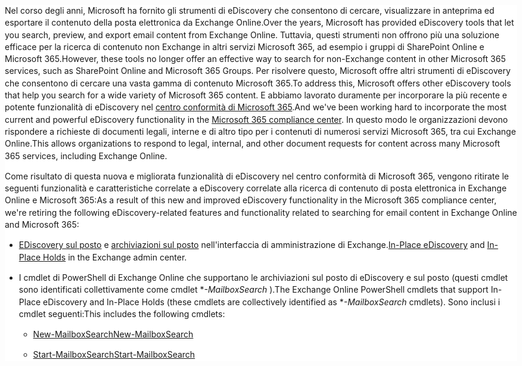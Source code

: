 <span data-ttu-id="f8cda-109">Nel corso degli anni, Microsoft ha fornito gli strumenti di eDiscovery che consentono di cercare, visualizzare in anteprima ed esportare il contenuto della posta elettronica da Exchange Online.</span><span class="sxs-lookup"><span data-stu-id="f8cda-109">Over the years, Microsoft has provided eDiscovery tools that let you search, preview, and export email content from Exchange Online.</span></span> <span data-ttu-id="f8cda-110">Tuttavia, questi strumenti non offrono più una soluzione efficace per la ricerca di contenuto non Exchange in altri servizi Microsoft 365, ad esempio i gruppi di SharePoint Online e Microsoft 365.</span><span class="sxs-lookup"><span data-stu-id="f8cda-110">However, these tools no longer offer an effective way to search for non-Exchange content in other Microsoft 365 services, such as SharePoint Online and Microsoft 365 Groups.</span></span> <span data-ttu-id="f8cda-111">Per risolvere questo, Microsoft offre altri strumenti di eDiscovery che consentono di cercare una vasta gamma di contenuto Microsoft 365.</span><span class="sxs-lookup"><span data-stu-id="f8cda-111">To address this, Microsoft offers other eDiscovery tools that help you search for a wide variety of Microsoft 365 content.</span></span> <span data-ttu-id="f8cda-112">E abbiamo lavorato duramente per incorporare la più recente e potente funzionalità di eDiscovery nel [centro conformità di Microsoft 365](https://compliance.microsoft.com).</span><span class="sxs-lookup"><span data-stu-id="f8cda-112">And we've been working hard to incorporate the most current and powerful eDiscovery functionality in the [Microsoft 365 compliance center](https://compliance.microsoft.com).</span></span> <span data-ttu-id="f8cda-113">In questo modo le organizzazioni devono rispondere a richieste di documenti legali, interne e di altro tipo per i contenuti di numerosi servizi Microsoft 365, tra cui Exchange Online.</span><span class="sxs-lookup"><span data-stu-id="f8cda-113">This allows organizations to respond to legal, internal, and other document requests for content across many Microsoft 365 services, including Exchange Online.</span></span>

<span data-ttu-id="f8cda-114">Come risultato di questa nuova e migliorata funzionalità di eDiscovery nel centro conformità di Microsoft 365, vengono ritirate le seguenti funzionalità e caratteristiche correlate a eDiscovery correlate alla ricerca di contenuto di posta elettronica in Exchange Online e Microsoft 365:</span><span class="sxs-lookup"><span data-stu-id="f8cda-114">As a result of this new and improved eDiscovery functionality in the Microsoft 365 compliance center, we're retiring the following eDiscovery-related features and functionality related to searching for email content in Exchange Online and Microsoft 365:</span></span>

- <span data-ttu-id="f8cda-115">[EDiscovery sul posto](https://docs.microsoft.com/exchange/security-and-compliance/in-place-ediscovery/in-place-ediscovery) e [archiviazioni sul posto](https://docs.microsoft.com/exchange/security-and-compliance/create-or-remove-in-place-holds) nell'interfaccia di amministrazione di Exchange.</span><span class="sxs-lookup"><span data-stu-id="f8cda-115">[In-Place eDiscovery](https://docs.microsoft.com/exchange/security-and-compliance/in-place-ediscovery/in-place-ediscovery) and [In-Place Holds](https://docs.microsoft.com/exchange/security-and-compliance/create-or-remove-in-place-holds) in the Exchange admin center.</span></span>

- <span data-ttu-id="f8cda-116">I cmdlet di PowerShell di Exchange Online che supportano le archiviazioni sul posto di eDiscovery e sul posto (questi cmdlet sono identificati collettivamente come cmdlet \**-MailboxSearch* ).</span><span class="sxs-lookup"><span data-stu-id="f8cda-116">The Exchange Online PowerShell cmdlets that support In-Place eDiscovery and In-Place Holds (these cmdlets are collectively identified as \**-MailboxSearch* cmdlets).</span></span> <span data-ttu-id="f8cda-117">Sono inclusi i cmdlet seguenti:</span><span class="sxs-lookup"><span data-stu-id="f8cda-117">This includes the following cmdlets:</span></span>

  - [<span data-ttu-id="f8cda-118">New-MailboxSearch</span><span class="sxs-lookup"><span data-stu-id="f8cda-118">New-MailboxSearch</span></span>](https://docs.microsoft.com/powershell/module/exchange/new-mailboxsearch)

  - [<span data-ttu-id="f8cda-119">Start-MailboxSearch</span><span class="sxs-lookup"><span data-stu-id="f8cda-119">Start-MailboxSearch</span></span>](https://docs.microsoft.com/powershell/module/exchange/start-mailboxsearch)
